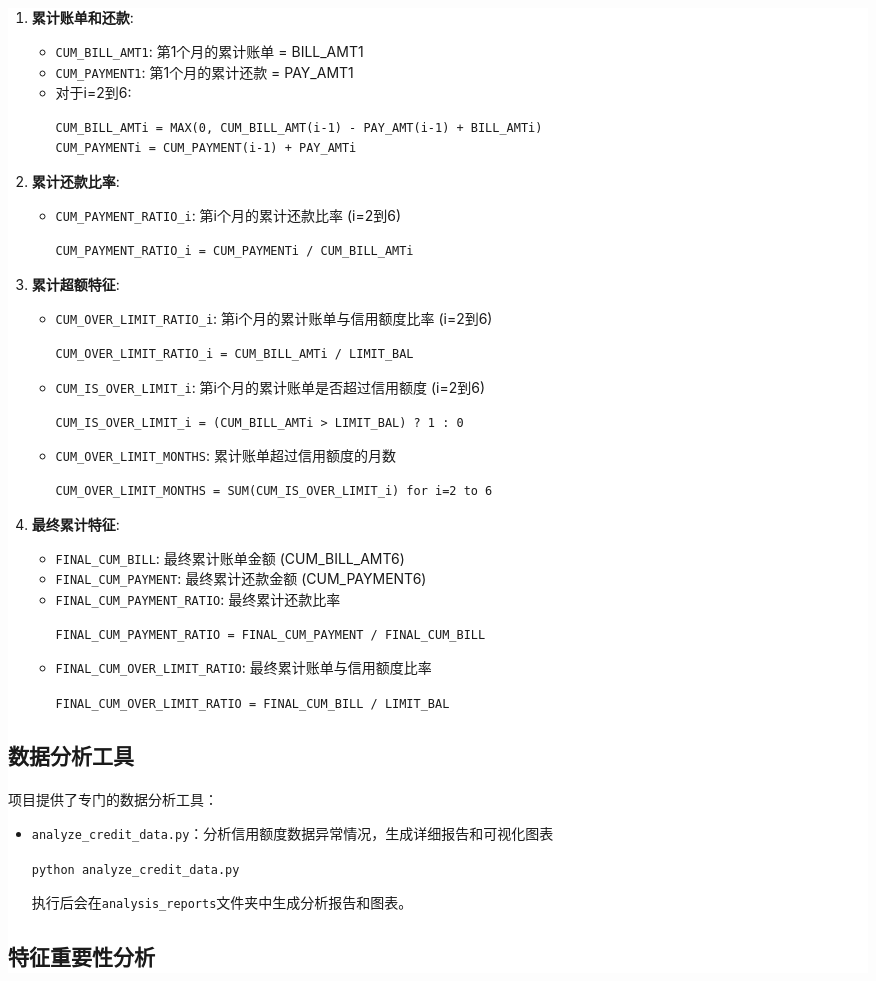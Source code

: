 1. **累计账单和还款**:
   - `CUM_BILL_AMT1`: 第1个月的累计账单 = BILL_AMT1
   - `CUM_PAYMENT1`: 第1个月的累计还款 = PAY_AMT1
   - 对于i=2到6:
     ```
     CUM_BILL_AMTi = MAX(0, CUM_BILL_AMT(i-1) - PAY_AMT(i-1) + BILL_AMTi)
     CUM_PAYMENTi = CUM_PAYMENT(i-1) + PAY_AMTi
     ```

2. **累计还款比率**:
   - `CUM_PAYMENT_RATIO_i`: 第i个月的累计还款比率 (i=2到6)
     ```
     CUM_PAYMENT_RATIO_i = CUM_PAYMENTi / CUM_BILL_AMTi
     ```

3. **累计超额特征**:
   - `CUM_OVER_LIMIT_RATIO_i`: 第i个月的累计账单与信用额度比率 (i=2到6)
     ```
     CUM_OVER_LIMIT_RATIO_i = CUM_BILL_AMTi / LIMIT_BAL
     ```
   - `CUM_IS_OVER_LIMIT_i`: 第i个月的累计账单是否超过信用额度 (i=2到6)
     ```
     CUM_IS_OVER_LIMIT_i = (CUM_BILL_AMTi > LIMIT_BAL) ? 1 : 0
     ```
   - `CUM_OVER_LIMIT_MONTHS`: 累计账单超过信用额度的月数
     ```
     CUM_OVER_LIMIT_MONTHS = SUM(CUM_IS_OVER_LIMIT_i) for i=2 to 6
     ```

4. **最终累计特征**:
   - `FINAL_CUM_BILL`: 最终累计账单金额 (CUM_BILL_AMT6)
   - `FINAL_CUM_PAYMENT`: 最终累计还款金额 (CUM_PAYMENT6)
   - `FINAL_CUM_PAYMENT_RATIO`: 最终累计还款比率
     ```
     FINAL_CUM_PAYMENT_RATIO = FINAL_CUM_PAYMENT / FINAL_CUM_BILL
     ```
   - `FINAL_CUM_OVER_LIMIT_RATIO`: 最终累计账单与信用额度比率
     ```
     FINAL_CUM_OVER_LIMIT_RATIO = FINAL_CUM_BILL / LIMIT_BAL
     ```

## 数据分析工具

项目提供了专门的数据分析工具：

- `analyze_credit_data.py`：分析信用额度数据异常情况，生成详细报告和可视化图表
  ```
  python analyze_credit_data.py
  ```
  执行后会在`analysis_reports`文件夹中生成分析报告和图表。

## 特征重要性分析
